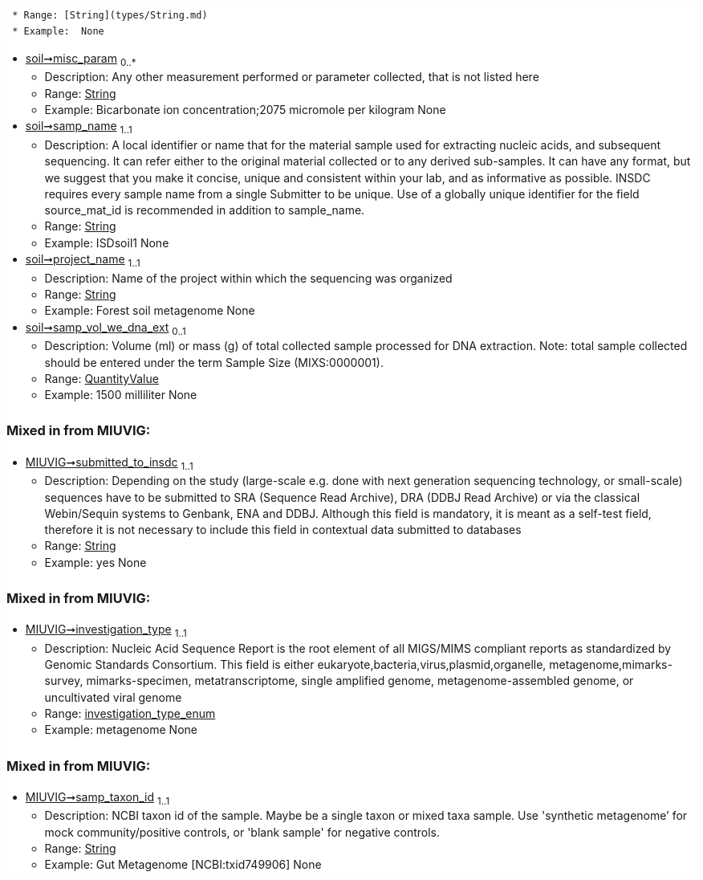      * Range: [String](types/String.md)
     * Example:  None
 * [soil➞misc_param](soil_misc_param.md)  <sub>0..\*</sub>
     * Description: Any other measurement performed or parameter collected, that is not listed here
     * Range: [String](types/String.md)
     * Example: Bicarbonate ion concentration;2075 micromole per kilogram None
 * [soil➞samp_name](soil_samp_name.md)  <sub>1..1</sub>
     * Description: A local identifier or name that for the material sample used for extracting nucleic acids, and subsequent sequencing. It can refer either to the original material collected or to any derived sub-samples. It can have any format, but we suggest that you make it concise, unique and consistent within your lab, and as informative as possible. INSDC requires every sample name from a single Submitter to be unique. Use of a globally unique identifier for the field source_mat_id is recommended in addition to sample_name.
     * Range: [String](types/String.md)
     * Example: ISDsoil1 None
 * [soil➞project_name](soil_project_name.md)  <sub>1..1</sub>
     * Description: Name of the project within which the sequencing was organized
     * Range: [String](types/String.md)
     * Example: Forest soil metagenome None
 * [soil➞samp_vol_we_dna_ext](soil_samp_vol_we_dna_ext.md)  <sub>0..1</sub>
     * Description: Volume (ml) or mass (g) of total collected sample processed for DNA extraction. Note: total sample collected should be entered under the term Sample Size (MIXS:0000001).
     * Range: [QuantityValue](QuantityValue.md)
     * Example: 1500 milliliter None

### Mixed in from MIUVIG:

 * [MIUVIG➞submitted_to_insdc](MIUVIG_submitted_to_insdc.md)  <sub>1..1</sub>
     * Description: Depending on the study (large-scale e.g. done with next generation sequencing technology, or small-scale) sequences have to be submitted to SRA (Sequence Read Archive), DRA (DDBJ Read Archive) or via the classical Webin/Sequin systems to Genbank, ENA and DDBJ. Although this field is mandatory, it is meant as a self-test field, therefore it is not necessary to include this field in contextual data submitted to databases
     * Range: [String](types/String.md)
     * Example: yes None

### Mixed in from MIUVIG:

 * [MIUVIG➞investigation_type](MIUVIG_investigation_type.md)  <sub>1..1</sub>
     * Description: Nucleic Acid Sequence Report is the root element of all MIGS/MIMS compliant reports as standardized by Genomic Standards Consortium. This field is either eukaryote,bacteria,virus,plasmid,organelle, metagenome,mimarks-survey, mimarks-specimen, metatranscriptome, single amplified genome, metagenome-assembled genome, or uncultivated viral genome
     * Range: [investigation_type_enum](investigation_type_enum.md)
     * Example: metagenome None

### Mixed in from MIUVIG:

 * [MIUVIG➞samp_taxon_id](MIUVIG_samp_taxon_id.md)  <sub>1..1</sub>
     * Description: NCBI taxon id of the sample.  Maybe be a single taxon or mixed taxa sample. Use 'synthetic metagenome’ for mock community/positive controls, or 'blank sample' for negative controls.
     * Range: [String](types/String.md)
     * Example: Gut Metagenome [NCBI:txid749906] None
